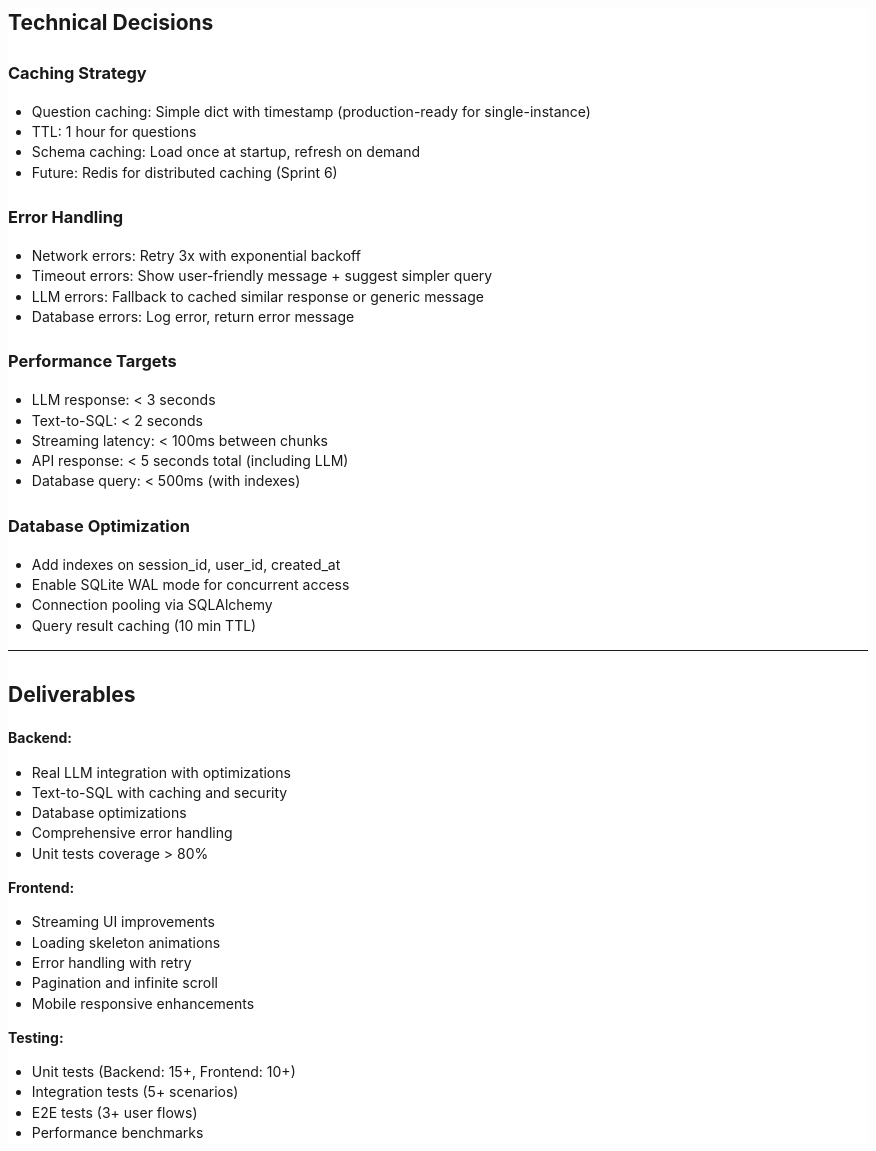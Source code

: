 
## Technical Decisions

### Caching Strategy
- Question caching: Simple dict with timestamp (production-ready for single-instance)
- TTL: 1 hour for questions
- Schema caching: Load once at startup, refresh on demand
- Future: Redis for distributed caching (Sprint 6)

### Error Handling
- Network errors: Retry 3x with exponential backoff
- Timeout errors: Show user-friendly message + suggest simpler query
- LLM errors: Fallback to cached similar response or generic message
- Database errors: Log error, return error message

### Performance Targets
- LLM response: < 3 seconds
- Text-to-SQL: < 2 seconds
- Streaming latency: < 100ms between chunks
- API response: < 5 seconds total (including LLM)
- Database query: < 500ms (with indexes)

### Database Optimization
- Add indexes on session_id, user_id, created_at
- Enable SQLite WAL mode for concurrent access
- Connection pooling via SQLAlchemy
- Query result caching (10 min TTL)

---

## Deliverables

**Backend:**
- Real LLM integration with optimizations
- Text-to-SQL with caching and security
- Database optimizations
- Comprehensive error handling
- Unit tests coverage > 80%

**Frontend:**
- Streaming UI improvements
- Loading skeleton animations
- Error handling with retry
- Pagination and infinite scroll
- Mobile responsive enhancements

**Testing:**
- Unit tests (Backend: 15+, Frontend: 10+)
- Integration tests (5+ scenarios)
- E2E tests (3+ user flows)
- Performance benchmarks
